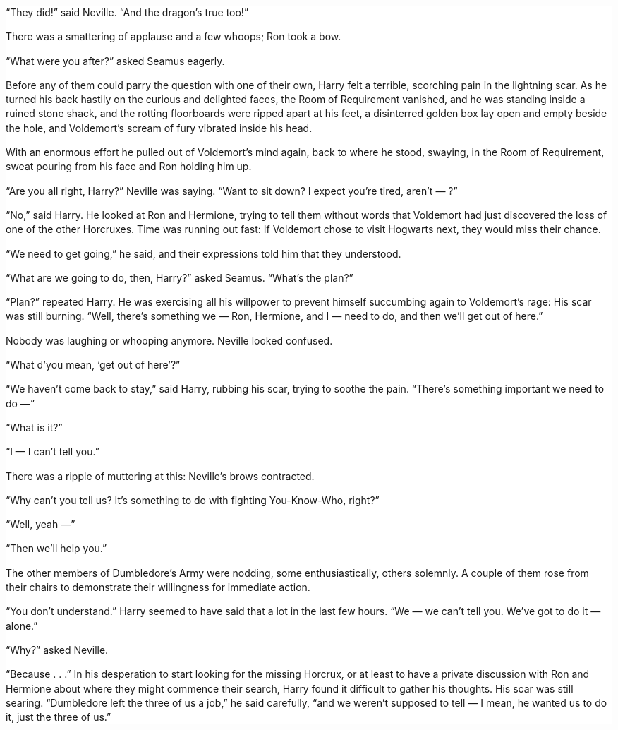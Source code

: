 “They did!” said Neville. “And the dragon’s true too!” 

There was a smattering of applause and a few whoops; Ron took a bow. 

“What were you after?” asked Seamus eagerly. 

Before any of them could parry the question with one of their own, Harry felt a terrible, scorching pain in the lightning scar. As he turned his back hastily on the curious and delighted faces, the Room of Requirement vanished, and he was standing inside a ruined stone shack, and the rotting floorboards were ripped apart at his feet, a disinterred golden box lay open and empty beside the hole, and Voldemort’s scream of fury vibrated inside his head. 

With an enormous effort he pulled out of Voldemort’s mind again, back to where he stood, swaying, in the Room of Requirement, sweat pouring from his face and Ron holding him up. 

“Are you all right, Harry?” Neville was saying. “Want to sit down? I expect you’re tired, aren’t — ?” 

“No,” said Harry. He looked at Ron and Hermione, trying to tell them without words that Voldemort had just discovered the loss of one of the other Horcruxes. Time was running out fast: If Voldemort chose to visit Hogwarts next, they would miss their chance. 

“We need to get going,” he said, and their expressions told him that they understood. 

“What are we going to do, then, Harry?” asked Seamus. “What’s the plan?” 

“Plan?” repeated Harry. He was exercising all his willpower to prevent himself succumbing again to Voldemort’s rage: His scar was still burning. “Well, there’s something we — Ron, Hermione, and I — need to do, and then we’ll get out of here.” 

Nobody was laughing or whooping anymore. Neville looked confused. 

“What d’you mean, ‘get out of here’?” 

“We haven’t come back to stay,” said Harry, rubbing his scar, trying to soothe the pain. “There’s something important we need to do —” 

“What is it?” 

“I — I can’t tell you.” 

There was a ripple of muttering at this: Neville’s brows contracted. 

“Why can’t you tell us? It’s something to do with fighting You-Know-Who, right?” 

“Well, yeah —” 

“Then we’ll help you.” 

The other members of Dumbledore’s Army were nodding, some enthusiastically, others solemnly. A couple of them rose from their chairs to demonstrate their willingness for immediate action. 

“You don’t understand.” Harry seemed to have said that a lot in the last few hours. “We — we can’t tell you. We’ve got to do it — alone.” 

“Why?” asked Neville. 

“Because . . .” In his desperation to start looking for the missing Horcrux, or at least to have a private discussion with Ron and Hermione about where they might commence their search, Harry found it difficult to gather his thoughts. His scar was still searing. “Dumbledore left the three of us a job,” he said carefully, “and we weren’t supposed to tell — I mean, he wanted us to do it, just the three of us.” 
